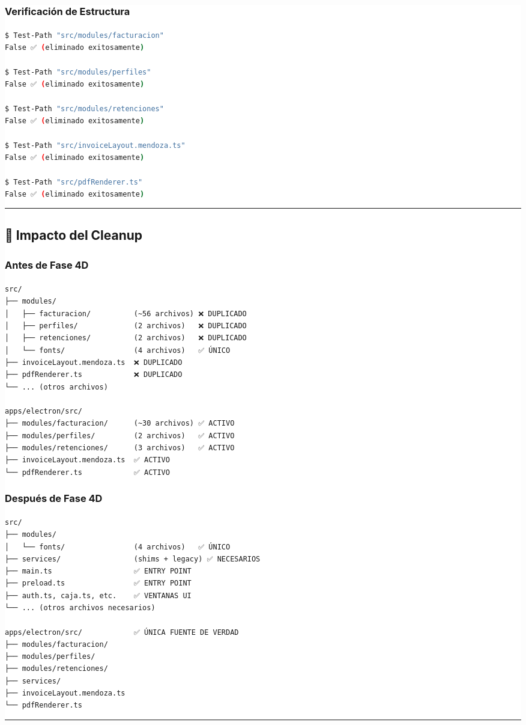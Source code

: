 ### Verificación de Estructura
```bash
$ Test-Path "src/modules/facturacion"
False ✅ (eliminado exitosamente)

$ Test-Path "src/modules/perfiles"
False ✅ (eliminado exitosamente)

$ Test-Path "src/modules/retenciones"
False ✅ (eliminado exitosamente)

$ Test-Path "src/invoiceLayout.mendoza.ts"
False ✅ (eliminado exitosamente)

$ Test-Path "src/pdfRenderer.ts"
False ✅ (eliminado exitosamente)
```

---

## 🎯 Impacto del Cleanup

### Antes de Fase 4D

```
src/
├── modules/
│   ├── facturacion/          (~56 archivos) ❌ DUPLICADO
│   ├── perfiles/             (2 archivos)   ❌ DUPLICADO
│   ├── retenciones/          (2 archivos)   ❌ DUPLICADO
│   └── fonts/                (4 archivos)   ✅ ÚNICO
├── invoiceLayout.mendoza.ts  ❌ DUPLICADO
├── pdfRenderer.ts            ❌ DUPLICADO
└── ... (otros archivos)

apps/electron/src/
├── modules/facturacion/      (~30 archivos) ✅ ACTIVO
├── modules/perfiles/         (2 archivos)   ✅ ACTIVO
├── modules/retenciones/      (3 archivos)   ✅ ACTIVO
├── invoiceLayout.mendoza.ts  ✅ ACTIVO
└── pdfRenderer.ts            ✅ ACTIVO
```

### Después de Fase 4D

```
src/
├── modules/
│   └── fonts/                (4 archivos)   ✅ ÚNICO
├── services/                 (shims + legacy) ✅ NECESARIOS
├── main.ts                   ✅ ENTRY POINT
├── preload.ts                ✅ ENTRY POINT
├── auth.ts, caja.ts, etc.    ✅ VENTANAS UI
└── ... (otros archivos necesarios)

apps/electron/src/            ✅ ÚNICA FUENTE DE VERDAD
├── modules/facturacion/
├── modules/perfiles/
├── modules/retenciones/
├── services/
├── invoiceLayout.mendoza.ts
└── pdfRenderer.ts
```

---